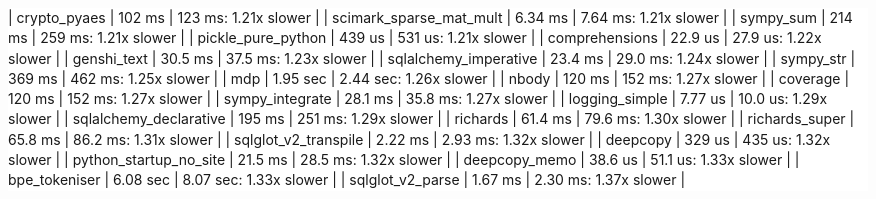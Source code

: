 | crypto_pyaes              | 102 ms                                                                                                            | 123 ms: 1.21x slower                                                                                                    |
| scimark_sparse_mat_mult   | 6.34 ms                                                                                                           | 7.64 ms: 1.21x slower                                                                                                   |
| sympy_sum                 | 214 ms                                                                                                            | 259 ms: 1.21x slower                                                                                                    |
| pickle_pure_python        | 439 us                                                                                                            | 531 us: 1.21x slower                                                                                                    |
| comprehensions            | 22.9 us                                                                                                           | 27.9 us: 1.22x slower                                                                                                   |
| genshi_text               | 30.5 ms                                                                                                           | 37.5 ms: 1.23x slower                                                                                                   |
| sqlalchemy_imperative     | 23.4 ms                                                                                                           | 29.0 ms: 1.24x slower                                                                                                   |
| sympy_str                 | 369 ms                                                                                                            | 462 ms: 1.25x slower                                                                                                    |
| mdp                       | 1.95 sec                                                                                                          | 2.44 sec: 1.26x slower                                                                                                  |
| nbody                     | 120 ms                                                                                                            | 152 ms: 1.27x slower                                                                                                    |
| coverage                  | 120 ms                                                                                                            | 152 ms: 1.27x slower                                                                                                    |
| sympy_integrate           | 28.1 ms                                                                                                           | 35.8 ms: 1.27x slower                                                                                                   |
| logging_simple            | 7.77 us                                                                                                           | 10.0 us: 1.29x slower                                                                                                   |
| sqlalchemy_declarative    | 195 ms                                                                                                            | 251 ms: 1.29x slower                                                                                                    |
| richards                  | 61.4 ms                                                                                                           | 79.6 ms: 1.30x slower                                                                                                   |
| richards_super            | 65.8 ms                                                                                                           | 86.2 ms: 1.31x slower                                                                                                   |
| sqlglot_v2_transpile      | 2.22 ms                                                                                                           | 2.93 ms: 1.32x slower                                                                                                   |
| deepcopy                  | 329 us                                                                                                            | 435 us: 1.32x slower                                                                                                    |
| python_startup_no_site    | 21.5 ms                                                                                                           | 28.5 ms: 1.32x slower                                                                                                   |
| deepcopy_memo             | 38.6 us                                                                                                           | 51.1 us: 1.33x slower                                                                                                   |
| bpe_tokeniser             | 6.08 sec                                                                                                          | 8.07 sec: 1.33x slower                                                                                                  |
| sqlglot_v2_parse          | 1.67 ms                                                                                                           | 2.30 ms: 1.37x slower                                                                                                   |